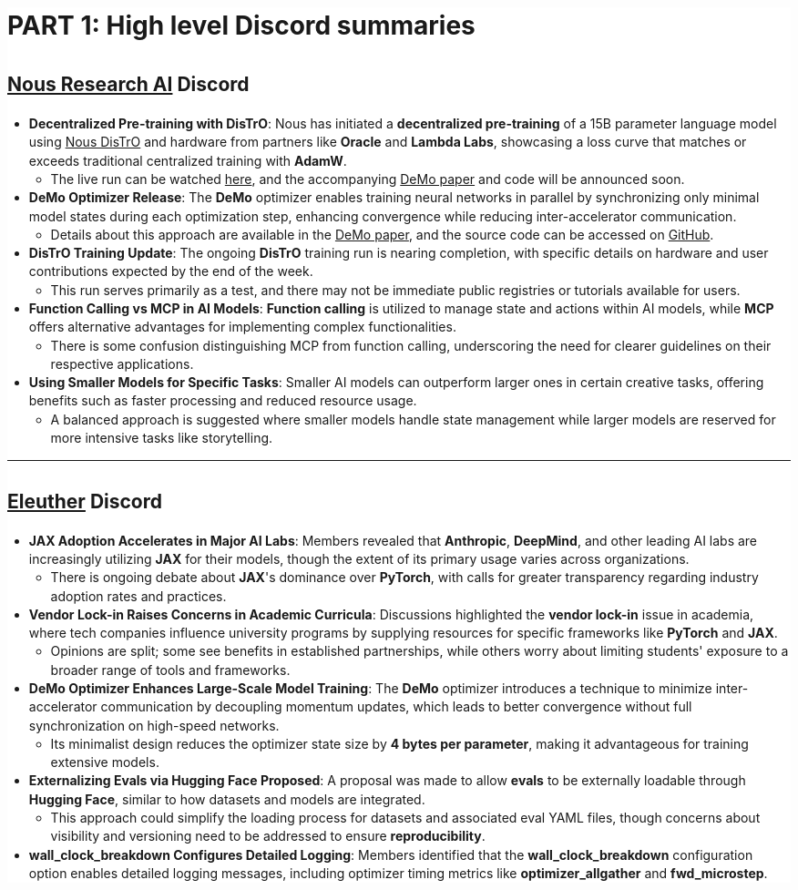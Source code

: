 # PART 1: High level Discord summaries




## [Nous Research AI](https://discord.com/channels/1053877538025386074) Discord

- **Decentralized Pre-training with DisTrO**: Nous has initiated a **decentralized pre-training** of a 15B parameter language model using [Nous DisTrO](https://distro.nousresearch.com) and hardware from partners like **Oracle** and **Lambda Labs**, showcasing a loss curve that matches or exceeds traditional centralized training with **AdamW**.
   - The live run can be watched [here](https://distro.nousresearch.com), and the accompanying [DeMo paper](https://arxiv.org/abs/2411.19870) and code will be announced soon.
- **DeMo Optimizer Release**: The **DeMo** optimizer enables training neural networks in parallel by synchronizing only minimal model states during each optimization step, enhancing convergence while reducing inter-accelerator communication.
   - Details about this approach are available in the [DeMo paper](https://arxiv.org/abs/2411.19870), and the source code can be accessed on [GitHub](https://github.com/bloc97/DeMo).
- **DisTrO Training Update**: The ongoing **DisTrO** training run is nearing completion, with specific details on hardware and user contributions expected by the end of the week.
   - This run serves primarily as a test, and there may not be immediate public registries or tutorials available for users.
- **Function Calling vs MCP in AI Models**: **Function calling** is utilized to manage state and actions within AI models, while **MCP** offers alternative advantages for implementing complex functionalities.
   - There is some confusion distinguishing MCP from function calling, underscoring the need for clearer guidelines on their respective applications.
- **Using Smaller Models for Specific Tasks**: Smaller AI models can outperform larger ones in certain creative tasks, offering benefits such as faster processing and reduced resource usage.
   - A balanced approach is suggested where smaller models handle state management while larger models are reserved for more intensive tasks like storytelling.



---



## [Eleuther](https://discord.com/channels/729741769192767510) Discord

- **JAX Adoption Accelerates in Major AI Labs**: Members revealed that **Anthropic**, **DeepMind**, and other leading AI labs are increasingly utilizing **JAX** for their models, though the extent of its primary usage varies across organizations.
   - There is ongoing debate about **JAX**'s dominance over **PyTorch**, with calls for greater transparency regarding industry adoption rates and practices.
- **Vendor Lock-in Raises Concerns in Academic Curricula**: Discussions highlighted the **vendor lock-in** issue in academia, where tech companies influence university programs by supplying resources for specific frameworks like **PyTorch** and **JAX**.
   - Opinions are split; some see benefits in established partnerships, while others worry about limiting students' exposure to a broader range of tools and frameworks.
- **DeMo Optimizer Enhances Large-Scale Model Training**: The **DeMo** optimizer introduces a technique to minimize inter-accelerator communication by decoupling momentum updates, which leads to better convergence without full synchronization on high-speed networks.
   - Its minimalist design reduces the optimizer state size by **4 bytes per parameter**, making it advantageous for training extensive models.
- **Externalizing Evals via Hugging Face Proposed**: A proposal was made to allow **evals** to be externally loadable through **Hugging Face**, similar to how datasets and models are integrated.
   - This approach could simplify the loading process for datasets and associated eval YAML files, though concerns about visibility and versioning need to be addressed to ensure **reproducibility**.
- **wall_clock_breakdown Configures Detailed Logging**: Members identified that the **wall_clock_breakdown** configuration option enables detailed logging messages, including optimizer timing metrics like **optimizer_allgather** and **fwd_microstep**.